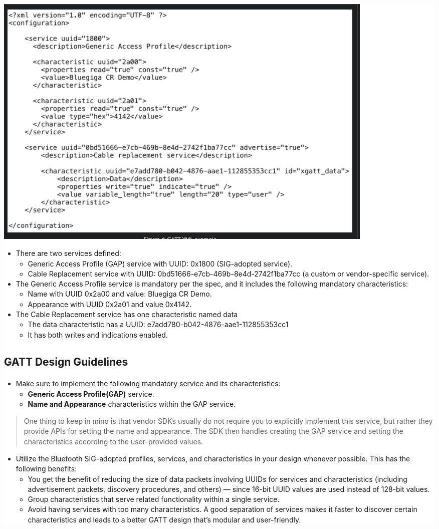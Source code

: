 ![](./Pics/gattServer_05.png)

- There are two services defined:
    - Generic Access Profile (GAP) service with UUID: 0x1800 (SIG-adopted service).
    - Cable Replacement service with UUID: 0bd51666-e7cb-469b-8e4d-2742f1ba77cc (a custom or vendor-specific service).
- The Generic Access Profile service is mandatory per the spec, and it includes the following mandatory characteristics:
    - Name with UUID 0x2a00 and value: Bluegiga CR Demo.
    - Appearance with UUID 0x2a01 and value 0x4142.
- The Cable Replacement service has one characteristic named data
    - The data characteristic has a UUID: e7add780-b042-4876-aae1-112855353cc1
    - It has both writes and indications enabled.


## GATT Design Guidelines

- Make sure to implement the following mandatory service and its characteristics:
    - **Generic Access Profile(GAP)** service.
    - **Name and Appearance** characteristics within the GAP service.
> One thing to keep in mind is that vendor SDKs usually do not require you to explicitly implement this service, but rather they provide APIs for setting the name and appearance. The SDK then handles creating the GAP service and setting the characteristics according to the user-provided values.
- Utilize the Bluetooth SIG-adopted profiles, services, and characteristics in your design whenever possible. This has the following benefits:
    - You get the benefit of reducing the size of data packets involving UUIDs for services and characteristics (including advertisement packets, discovery procedures, and others) — since 16-bit UUID values are used instead of 128-bit values.
    - Group characteristics that serve related functionality within a single service.
    - Avoid having services with too many characteristics. A good separation of services makes it faster to discover certain characteristics and leads to a better GATT design that’s modular and user-friendly.